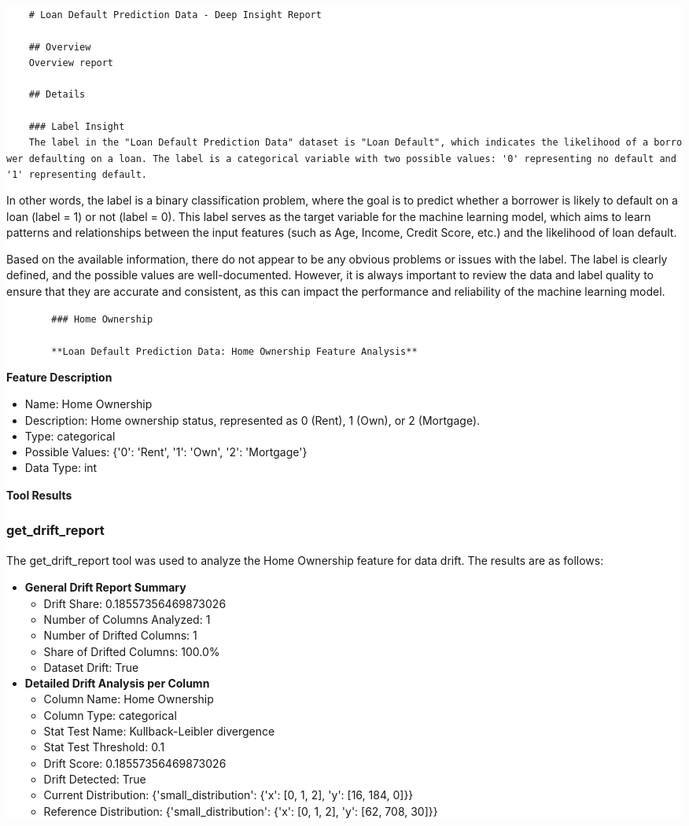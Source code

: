 
        # Loan Default Prediction Data - Deep Insight Report

        ## Overview
        Overview report

        ## Details

        ### Label Insight
        The label in the "Loan Default Prediction Data" dataset is "Loan Default", which indicates the likelihood of a borrower defaulting on a loan. The label is a categorical variable with two possible values: '0' representing no default and '1' representing default.

In other words, the label is a binary classification problem, where the goal is to predict whether a borrower is likely to default on a loan (label = 1) or not (label = 0). This label serves as the target variable for the machine learning model, which aims to learn patterns and relationships between the input features (such as Age, Income, Credit Score, etc.) and the likelihood of loan default.

Based on the available information, there do not appear to be any obvious problems or issues with the label. The label is clearly defined, and the possible values are well-documented. However, it is always important to review the data and label quality to ensure that they are accurate and consistent, as this can impact the performance and reliability of the machine learning model.


            ### Home Ownership

            **Loan Default Prediction Data: Home Ownership Feature Analysis**

**Feature Description**

* Name: Home Ownership
* Description: Home ownership status, represented as 0 (Rent), 1 (Own), or 2 (Mortgage).
* Type: categorical
* Possible Values: {'0': 'Rent', '1': 'Own', '2': 'Mortgage'}
* Data Type: int

**Tool Results**

### get_drift_report

The get_drift_report tool was used to analyze the Home Ownership feature for data drift. The results are as follows:

* **General Drift Report Summary**
	+ Drift Share: 0.18557356469873026
	+ Number of Columns Analyzed: 1
	+ Number of Drifted Columns: 1
	+ Share of Drifted Columns: 100.0%
	+ Dataset Drift: True
* **Detailed Drift Analysis per Column**
	+ Column Name: Home Ownership
	+ Column Type: categorical
	+ Stat Test Name: Kullback-Leibler divergence
	+ Stat Test Threshold: 0.1
	+ Drift Score: 0.18557356469873026
	+ Drift Detected: True
	+ Current Distribution: {'small_distribution': {'x': [0, 1, 2], 'y': [16, 184, 0]}}
	+ Reference Distribution: {'small_distribution': {'x': [0, 1, 2], 'y': [62, 708, 30]}}
